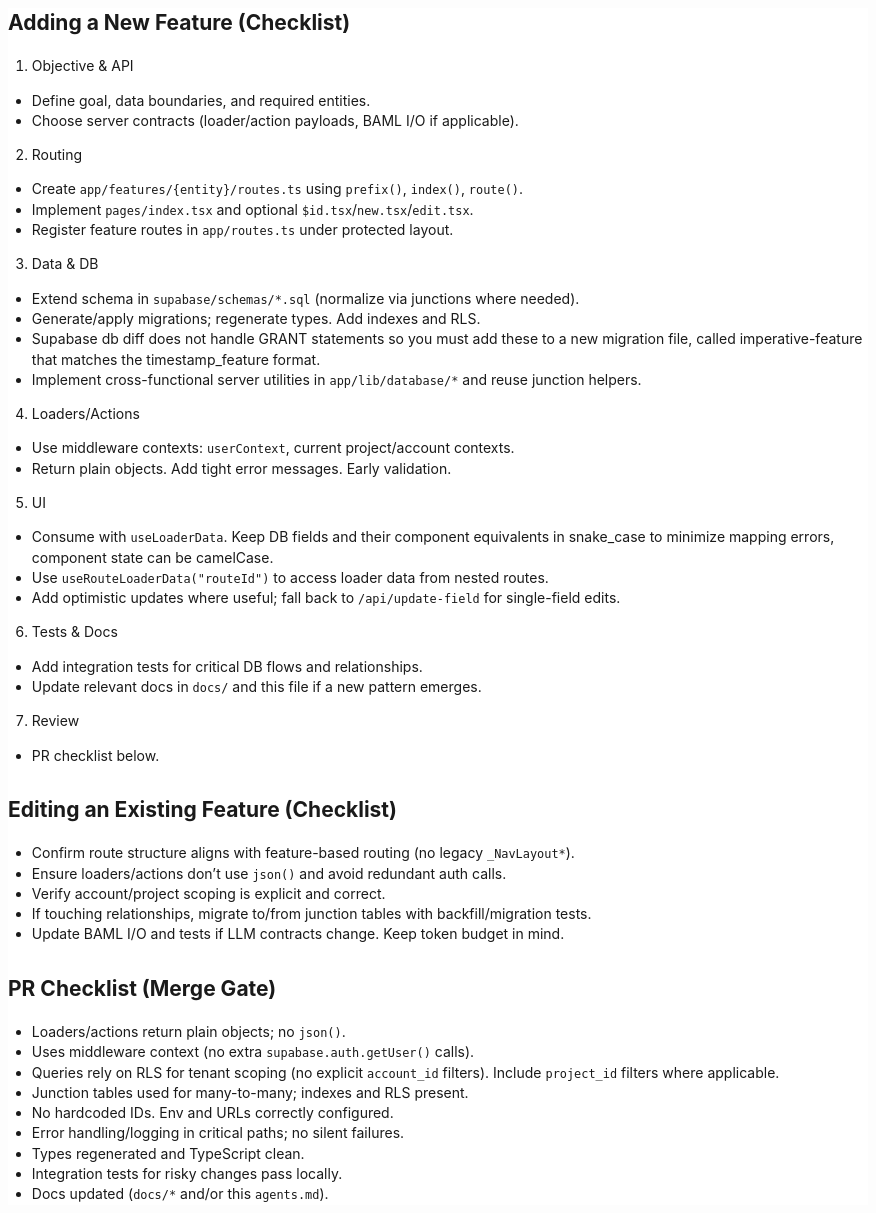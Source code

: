 
## Adding a New Feature (Checklist)
1) Objective & API
- Define goal, data boundaries, and required entities.
- Choose server contracts (loader/action payloads, BAML I/O if applicable).

2) Routing
- Create `app/features/{entity}/routes.ts` using `prefix()`, `index()`, `route()`.
- Implement `pages/index.tsx` and optional `$id.tsx`/`new.tsx`/`edit.tsx`.
- Register feature routes in `app/routes.ts` under protected layout.

3) Data & DB
- Extend schema in `supabase/schemas/*.sql` (normalize via junctions where needed).
- Generate/apply migrations; regenerate types. Add indexes and RLS.
- Supabase db diff does not handle GRANT statements so you must add these to a new migration file, called imperative-feature that matches the timestamp_feature format.
- Implement cross-functional server utilities in `app/lib/database/*` and reuse junction helpers.

4) Loaders/Actions
- Use middleware contexts: `userContext`, current project/account contexts.
- Return plain objects. Add tight error messages. Early validation.

5) UI
- Consume with `useLoaderData`. Keep DB fields and their component equivalents in snake_case to minimize mapping errors, component state can be camelCase.
- Use `useRouteLoaderData("routeId")` to access loader data from nested routes.
- Add optimistic updates where useful; fall back to `/api/update-field` for single-field edits.

6) Tests & Docs
- Add integration tests for critical DB flows and relationships.
- Update relevant docs in `docs/` and this file if a new pattern emerges.

7) Review
- PR checklist below.


## Editing an Existing Feature (Checklist)
- Confirm route structure aligns with feature-based routing (no legacy `_NavLayout*`).
- Ensure loaders/actions don’t use `json()` and avoid redundant auth calls.
- Verify account/project scoping is explicit and correct.
- If touching relationships, migrate to/from junction tables with backfill/migration tests.
- Update BAML I/O and tests if LLM contracts change. Keep token budget in mind.


## PR Checklist (Merge Gate)
- Loaders/actions return plain objects; no `json()`.
- Uses middleware context (no extra `supabase.auth.getUser()` calls).
- Queries rely on RLS for tenant scoping (no explicit `account_id` filters). Include `project_id` filters where applicable.
- Junction tables used for many-to-many; indexes and RLS present.
- No hardcoded IDs. Env and URLs correctly configured.
- Error handling/logging in critical paths; no silent failures.
- Types regenerated and TypeScript clean.
- Integration tests for risky changes pass locally.
- Docs updated (`docs/*` and/or this `agents.md`).
